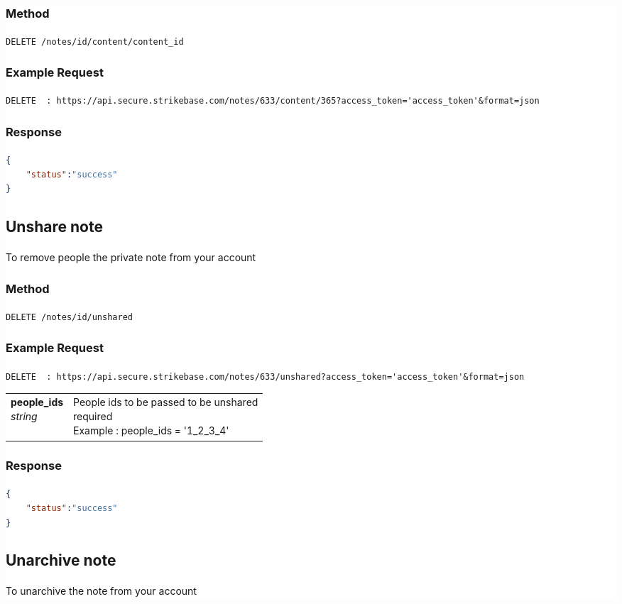 ### Method
`DELETE /notes/id/content/content_id`

### Example Request
`DELETE  : https://api.secure.strikebase.com/notes/633/content/365?access_token='access_token'&format=json`


### Response
```json
{
	"status":"success"
} 
```



## Unshare note
To remove people the private note from your account

### Method
`DELETE /notes/id/unshared`

### Example Request
`DELETE  : https://api.secure.strikebase.com/notes/633/unshared?access_token='access_token'&format=json`

<table border="0">
	<tr>
		<td>
			<b>people_ids</b><br/>
			<i>string</i>
		</td>
		<td>
			People ids to be passed to be unshared<br/>
			required<br/>
			Example : people_ids = '1_2_3_4'
		</td>
	</tr>
</table>

### Response
```json
{
	"status":"success"
} 
```


## Unarchive note
To unarchive the note from your account
